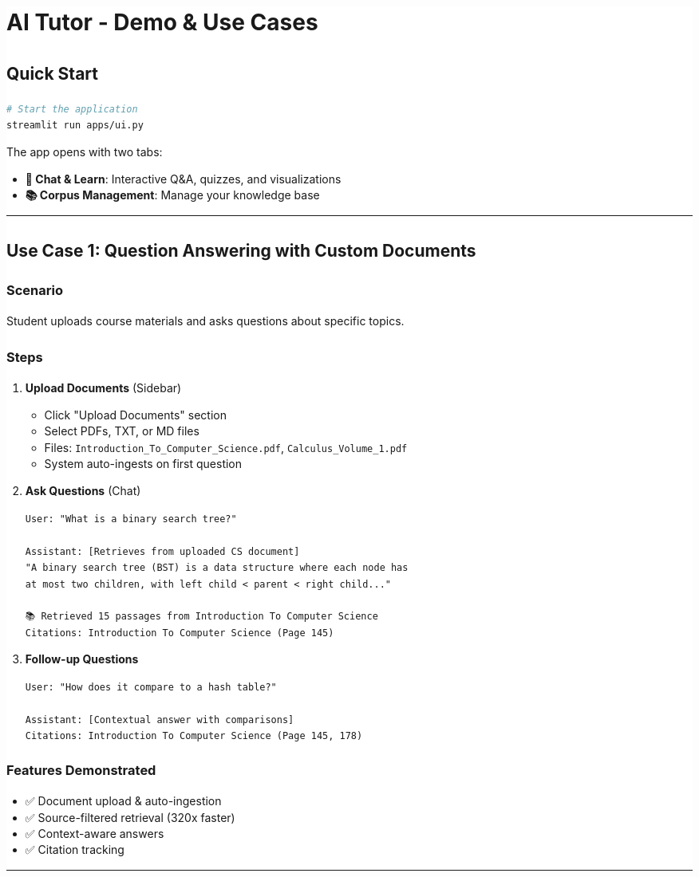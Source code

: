 # AI Tutor - Demo & Use Cases

## Quick Start

```bash
# Start the application
streamlit run apps/ui.py
```

The app opens with two tabs:
- **💬 Chat & Learn**: Interactive Q&A, quizzes, and visualizations
- **📚 Corpus Management**: Manage your knowledge base

---

## Use Case 1: Question Answering with Custom Documents

### Scenario
Student uploads course materials and asks questions about specific topics.

### Steps

1. **Upload Documents** (Sidebar)
   - Click "Upload Documents" section
   - Select PDFs, TXT, or MD files
   - Files: `Introduction_To_Computer_Science.pdf`, `Calculus_Volume_1.pdf`
   - System auto-ingests on first question

2. **Ask Questions** (Chat)
   ```
   User: "What is a binary search tree?"
   
   Assistant: [Retrieves from uploaded CS document]
   "A binary search tree (BST) is a data structure where each node has 
   at most two children, with left child < parent < right child..."
   
   📚 Retrieved 15 passages from Introduction To Computer Science
   Citations: Introduction To Computer Science (Page 145)
   ```

3. **Follow-up Questions**
   ```
   User: "How does it compare to a hash table?"
   
   Assistant: [Contextual answer with comparisons]
   Citations: Introduction To Computer Science (Page 145, 178)
   ```

### Features Demonstrated
- ✅ Document upload & auto-ingestion
- ✅ Source-filtered retrieval (320x faster)
- ✅ Context-aware answers
- ✅ Citation tracking

---